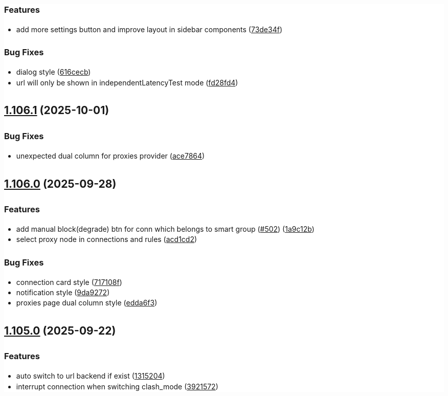 ### Features

* add more settings button and improve layout in sidebar components ([73de34f](https://github.com/Zephyruso/zashboard/commit/73de34f00d1abf242766ea8eacb90640d29445ae))


### Bug Fixes

* dialog style ([616cecb](https://github.com/Zephyruso/zashboard/commit/616cecb25386407f41fc0f16269c77c60a31c7ab))
* url will only be shown in independentLatencyTest mode ([fd28fd4](https://github.com/Zephyruso/zashboard/commit/fd28fd4033445f515ec3793718e1ebeee85fc25b))

## [1.106.1](https://github.com/Zephyruso/zashboard/compare/v1.106.0...v1.106.1) (2025-10-01)


### Bug Fixes

* unexpected dual column for proxies provider ([ace7864](https://github.com/Zephyruso/zashboard/commit/ace78646489a9ebf5c28abb6616e29acd64028c1))

## [1.106.0](https://github.com/Zephyruso/zashboard/compare/v1.105.0...v1.106.0) (2025-09-28)


### Features

* add manual block(degrade) btn for conn which belongs to smart group ([#502](https://github.com/Zephyruso/zashboard/issues/502)) ([1a9c12b](https://github.com/Zephyruso/zashboard/commit/1a9c12b9b40979f480707d227ea588f58a484552))
* select proxy node in connections and rules ([acd1cd2](https://github.com/Zephyruso/zashboard/commit/acd1cd286d71c9bf67f34c91fb70069e9901a422))


### Bug Fixes

* connection card style ([717108f](https://github.com/Zephyruso/zashboard/commit/717108fdd48e9bbe563614c2d1e474a1bd1b2bc3))
* notification style ([9da9272](https://github.com/Zephyruso/zashboard/commit/9da927232cd0a73f260d52794fddf2a82179c618))
* proxies page dual column style ([edda6f3](https://github.com/Zephyruso/zashboard/commit/edda6f37b7f6a073452ffc8ea49542d351dc4829))

## [1.105.0](https://github.com/Zephyruso/zashboard/compare/v1.104.0...v1.105.0) (2025-09-22)


### Features

* auto switch to url backend if exist ([1315204](https://github.com/Zephyruso/zashboard/commit/1315204385835c3367415f55db0d636b6a940415))
* interrupt connection when switching clash_mode ([3921572](https://github.com/Zephyruso/zashboard/commit/3921572103aa1c6918cff94e59fbed8dbc4916a4))
